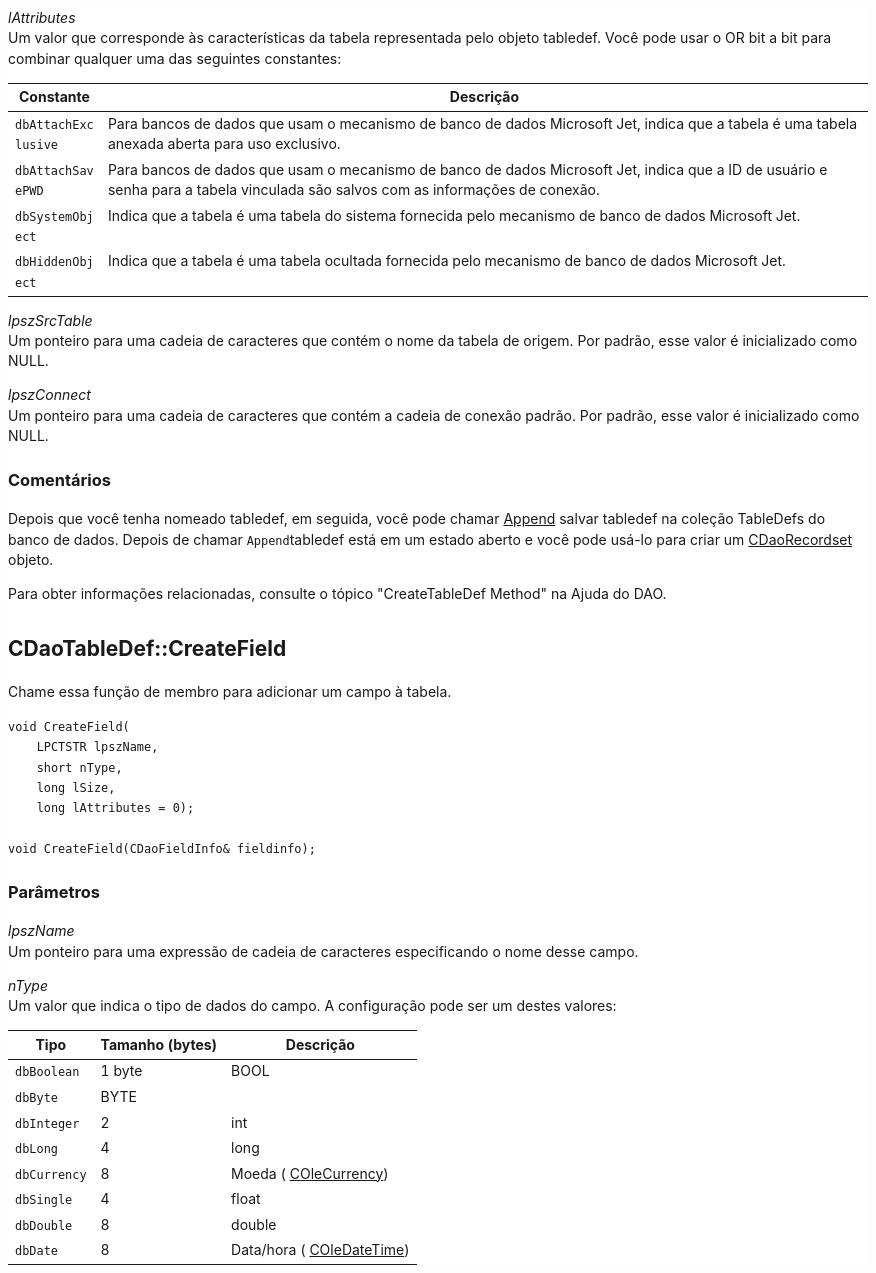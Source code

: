  *lAttributes*  
 Um valor que corresponde às características da tabela representada pelo objeto tabledef. Você pode usar o OR bit a bit para combinar qualquer uma das seguintes constantes:  
  
|Constante|Descrição|  
|--------------|-----------------|  
|`dbAttachExclusive`|Para bancos de dados que usam o mecanismo de banco de dados Microsoft Jet, indica que a tabela é uma tabela anexada aberta para uso exclusivo.|  
|`dbAttachSavePWD`|Para bancos de dados que usam o mecanismo de banco de dados Microsoft Jet, indica que a ID de usuário e senha para a tabela vinculada são salvos com as informações de conexão.|  
|`dbSystemObject`|Indica que a tabela é uma tabela do sistema fornecida pelo mecanismo de banco de dados Microsoft Jet.|  
|`dbHiddenObject`|Indica que a tabela é uma tabela ocultada fornecida pelo mecanismo de banco de dados Microsoft Jet.|  
  
 *lpszSrcTable*  
 Um ponteiro para uma cadeia de caracteres que contém o nome da tabela de origem. Por padrão, esse valor é inicializado como NULL.  
  
 *lpszConnect*  
 Um ponteiro para uma cadeia de caracteres que contém a cadeia de conexão padrão. Por padrão, esse valor é inicializado como NULL.  
  
### <a name="remarks"></a>Comentários  
 Depois que você tenha nomeado tabledef, em seguida, você pode chamar [Append](#append) salvar tabledef na coleção TableDefs do banco de dados. Depois de chamar `Append`tabledef está em um estado aberto e você pode usá-lo para criar um [CDaoRecordset](../../mfc/reference/cdaorecordset-class.md) objeto.  
  
 Para obter informações relacionadas, consulte o tópico "CreateTableDef Method" na Ajuda do DAO.  
  
##  <a name="createfield"></a>  CDaoTableDef::CreateField  
 Chame essa função de membro para adicionar um campo à tabela.  
  
```  
void CreateField(
    LPCTSTR lpszName,  
    short nType,  
    long lSize,  
    long lAttributes = 0);  
  
void CreateField(CDaoFieldInfo& fieldinfo);
```  
  
### <a name="parameters"></a>Parâmetros  
 *lpszName*  
 Um ponteiro para uma expressão de cadeia de caracteres especificando o nome desse campo.  
  
 *nType*  
 Um valor que indica o tipo de dados do campo. A configuração pode ser um destes valores:  
  
|Tipo|Tamanho (bytes)|Descrição|  
|----------|--------------------|-----------------|  
|`dbBoolean`|1 byte|BOOL|  
|`dbByte`|BYTE|  
|`dbInteger`|2|int|  
|`dbLong`|4|long|  
|`dbCurrency`|8|Moeda ( [COleCurrency](../../mfc/reference/colecurrency-class.md))|  
|`dbSingle`|4|float|  
|`dbDouble`|8|double|  
|`dbDate`|8|Data/hora ( [COleDateTime](../../atl-mfc-shared/reference/coledatetime-class.md))|  